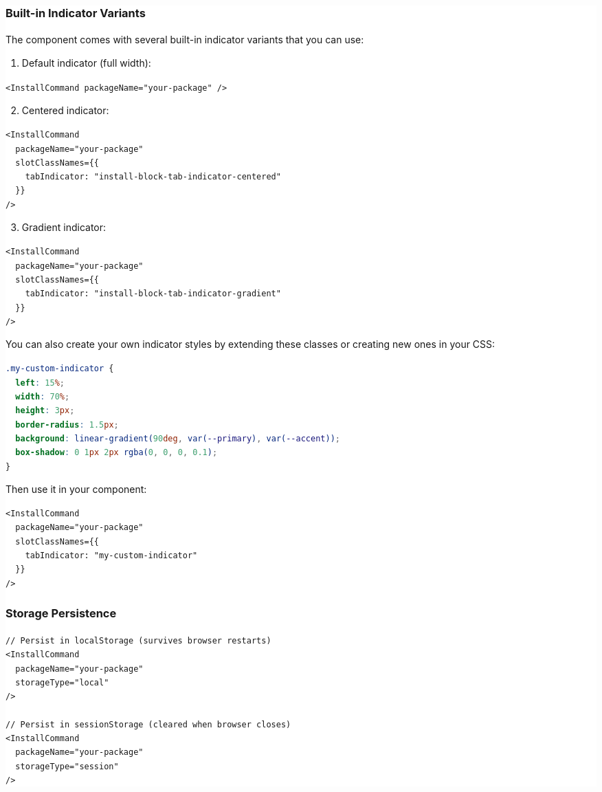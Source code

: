 ### Built-in Indicator Variants

The component comes with several built-in indicator variants that you can use:

1. Default indicator (full width):
```tsx
<InstallCommand packageName="your-package" />
```

2. Centered indicator:
```tsx
<InstallCommand
  packageName="your-package"
  slotClassNames={{
    tabIndicator: "install-block-tab-indicator-centered"
  }}
/>
```

3. Gradient indicator:
```tsx
<InstallCommand
  packageName="your-package"
  slotClassNames={{
    tabIndicator: "install-block-tab-indicator-gradient"
  }}
/>
```

You can also create your own indicator styles by extending these classes or creating new ones in your CSS:

```css
.my-custom-indicator {
  left: 15%;
  width: 70%;
  height: 3px;
  border-radius: 1.5px;
  background: linear-gradient(90deg, var(--primary), var(--accent));
  box-shadow: 0 1px 2px rgba(0, 0, 0, 0.1);
}
```

Then use it in your component:
```tsx
<InstallCommand
  packageName="your-package"
  slotClassNames={{
    tabIndicator: "my-custom-indicator"
  }}
/>
```

### Storage Persistence

```tsx
// Persist in localStorage (survives browser restarts)
<InstallCommand 
  packageName="your-package" 
  storageType="local" 
/>

// Persist in sessionStorage (cleared when browser closes)
<InstallCommand 
  packageName="your-package" 
  storageType="session" 
/>

```